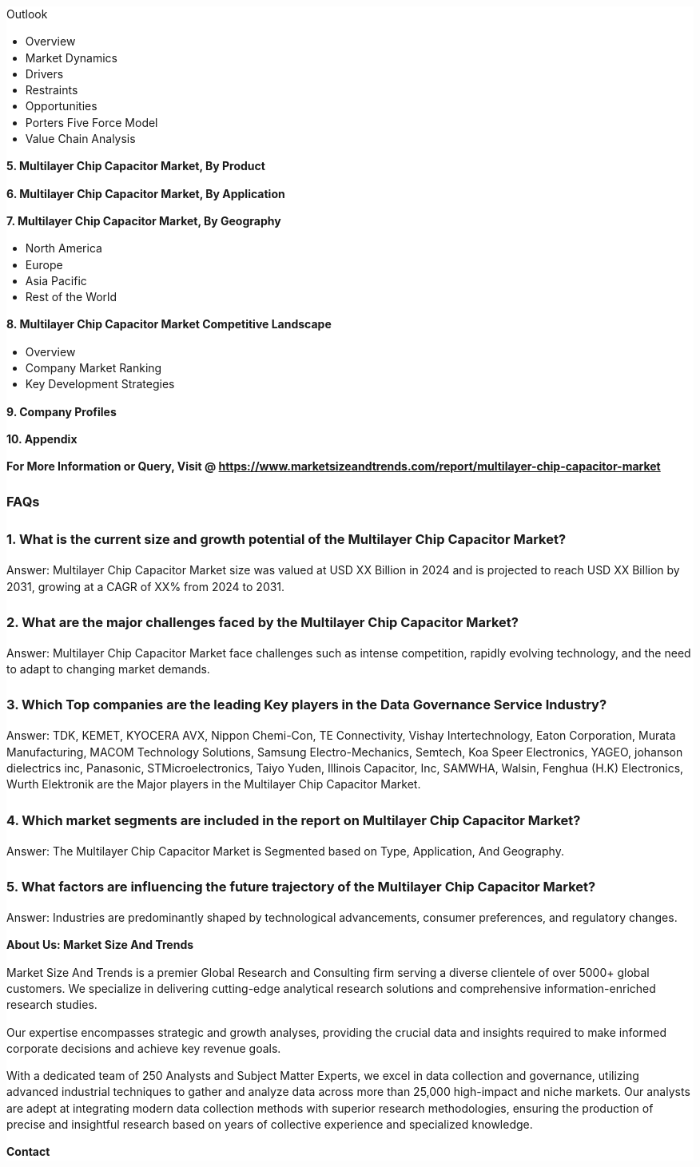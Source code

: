 Outlook</span></strong></p></div><div class="" data-test-id=""><ul><li><span class="">Overview</span></li><li><span class="">Market Dynamics</span></li><li><span class="">Drivers</span></li><li><span class="">Restraints</span></li><li><span class="">Opportunities</span></li><li><span class="">Porters Five Force Model</span></li><li><span class="">Value Chain Analysis</span></li></ul></div><div class="" data-test-id=""><p><strong><span class="">5. Multilayer Chip Capacitor Market, By Product</span></strong></p></div><div class="" data-test-id=""><p><strong><span class="">6. Multilayer Chip Capacitor Market, By Application</span></strong></p></div><div class="" data-test-id=""><p><strong><span class="">7. Multilayer Chip Capacitor Market, By Geography</span></strong></p></div><div class="" data-test-id=""><ul><li><span class="">North America</span></li><li><span class="">Europe</span></li><li><span class="">Asia Pacific</span></li><li><span class="">Rest of the World</span></li></ul></div><div class="" data-test-id=""><p><strong><span class="">8. Multilayer Chip Capacitor Market Competitive Landscape</span></strong></p></div><div class="" data-test-id=""><ul><li><span class="">Overview</span></li><li><span class="">Company Market Ranking</span></li><li><span class="">Key Development Strategies</span></li></ul></div><div class="" data-test-id=""><p><strong><span class="">9. Company Profiles</span></strong></p></div><div class="" data-test-id=""><p><strong><span class="">10. Appendix</span></strong></p></div><div class="" data-test-id=""><p><strong><span class="">For More Information or Query, Visit @ <a href="https://www.marketsizeandtrends.com/report/multilayer-chip-capacitor-market" target="_blank">https://www.marketsizeandtrends.com/report/multilayer-chip-capacitor-market</a></span></strong></p></div><div class="" data-test-id=""><div class="article-main__content" data-test-id="publishing-text-block"><h3><strong><span class="">FAQs</span></strong></h3></div><div class="article-main__content" data-test-id="publishing-text-block"><h3><span class="">1. What is the current size and growth potential of the Multilayer Chip Capacitor Market?</span></h3></div><div class="article-main__content" data-test-id="publishing-text-block"><p><span class="font-[700]">Answer</span><span class="">: Multilayer Chip Capacitor Market size was valued at USD XX Billion in 2024 and is projected to reach USD XX Billion by 2031, growing at a CAGR of XX% from 2024 to 2031.</span></p></div><div class="article-main__content" data-test-id="publishing-text-block"><h3><span class="">2. What are the major challenges faced by the Multilayer Chip Capacitor Market?</span></h3></div><div class="article-main__content" data-test-id="publishing-text-block"><p><span class="font-[700]">Answer</span><span class="">: Multilayer Chip Capacitor Market face challenges such as intense competition, rapidly evolving technology, and the need to adapt to changing market demands.</span></p></div><div class="article-main__content" data-test-id="publishing-text-block"><h3><span class="">3. Which Top companies are the leading Key players in the Data Governance Service Industry?</span></h3></div><div class="article-main__content" data-test-id="publishing-text-block"><p><span class="font-[700]">Answer</span><span class="">: TDK, KEMET, KYOCERA AVX, Nippon Chemi-Con, TE Connectivity, Vishay Intertechnology, Eaton Corporation, Murata Manufacturing, MACOM Technology Solutions, Samsung Electro-Mechanics, Semtech, Koa Speer Electronics, YAGEO, johanson dielectrics inc, Panasonic, STMicroelectronics, Taiyo Yuden, Illinois Capacitor, Inc, SAMWHA, Walsin, Fenghua (H.K) Electronics, Wurth Elektronik are the Major players in the Multilayer Chip Capacitor Market.</span></p></div><div class="article-main__content" data-test-id="publishing-text-block"><h3><span class="">4. Which market segments are included in the report on Multilayer Chip Capacitor Market?</span></h3></div><div class="article-main__content" data-test-id="publishing-text-block"><p><span class="font-[700]">Answer</span><span class="">: The Multilayer Chip Capacitor Market is Segmented based on Type, Application, And Geography.</span></p></div><div class="article-main__content" data-test-id="publishing-text-block"><h3><span class="">5. What factors are influencing the future trajectory of the Multilayer Chip Capacitor Market?</span></h3></div><div class="article-main__content" data-test-id="publishing-text-block"><p><span class="font-[700]">Answer:</span><span class="">&nbsp;Industries are predominantly shaped by technological advancements, consumer preferences, and regulatory changes.</span></p></div><p><strong><span class="">About Us: Market Size And Trends</span></strong></p></div><div class="" data-test-id=""><p><span class="">Market Size And Trends is a premier Global Research and Consulting firm serving a diverse clientele of over 5000+ global customers. We specialize in delivering cutting-edge analytical research solutions and comprehensive information-enriched research studies.</span></p></div><div class="" data-test-id=""><p><span class="">Our expertise encompasses strategic and growth analyses, providing the crucial data and insights required to make informed corporate decisions and achieve key revenue goals.</span></p></div><div class="" data-test-id=""><p><span class="">With a dedicated team of 250 Analysts and Subject Matter Experts, we excel in data collection and governance, utilizing advanced industrial techniques to gather and analyze data across more than 25,000 high-impact and niche markets. Our analysts are adept at integrating modern data collection methods with superior research methodologies, ensuring the production of precise and insightful research based on years of collective experience and specialized knowledge.</span></p></div><div class="" data-test-id=""><p><strong><span class="">Contact